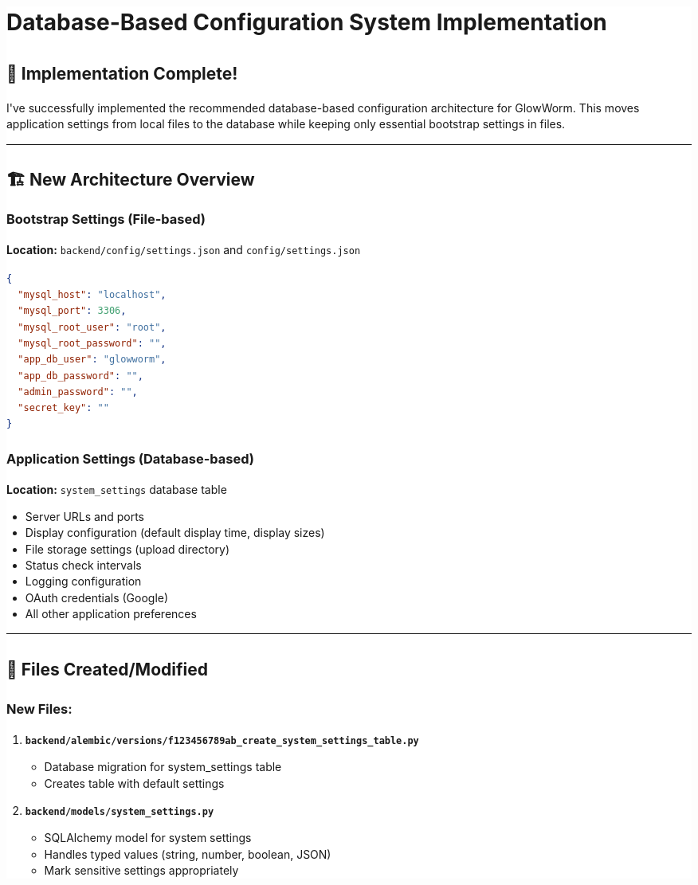 # Database-Based Configuration System Implementation

## 🎯 **Implementation Complete!**

I've successfully implemented the recommended database-based configuration architecture for GlowWorm. This moves application settings from local files to the database while keeping only essential bootstrap settings in files.

---

## 🏗️ **New Architecture Overview**

### **Bootstrap Settings (File-based)**
**Location:** `backend/config/settings.json` and `config/settings.json`
```json
{
  "mysql_host": "localhost",
  "mysql_port": 3306,
  "mysql_root_user": "root",
  "mysql_root_password": "",
  "app_db_user": "glowworm",
  "app_db_password": "",
  "admin_password": "",
  "secret_key": ""
}
```

### **Application Settings (Database-based)**
**Location:** `system_settings` database table
- Server URLs and ports
- Display configuration (default display time, display sizes)
- File storage settings (upload directory)
- Status check intervals
- Logging configuration
- OAuth credentials (Google)
- All other application preferences

---

## 📁 **Files Created/Modified**

### **New Files:**
1. **`backend/alembic/versions/f123456789ab_create_system_settings_table.py`**
   - Database migration for system_settings table
   - Creates table with default settings

2. **`backend/models/system_settings.py`**
   - SQLAlchemy model for system settings
   - Handles typed values (string, number, boolean, JSON)
   - Mark sensitive settings appropriately
